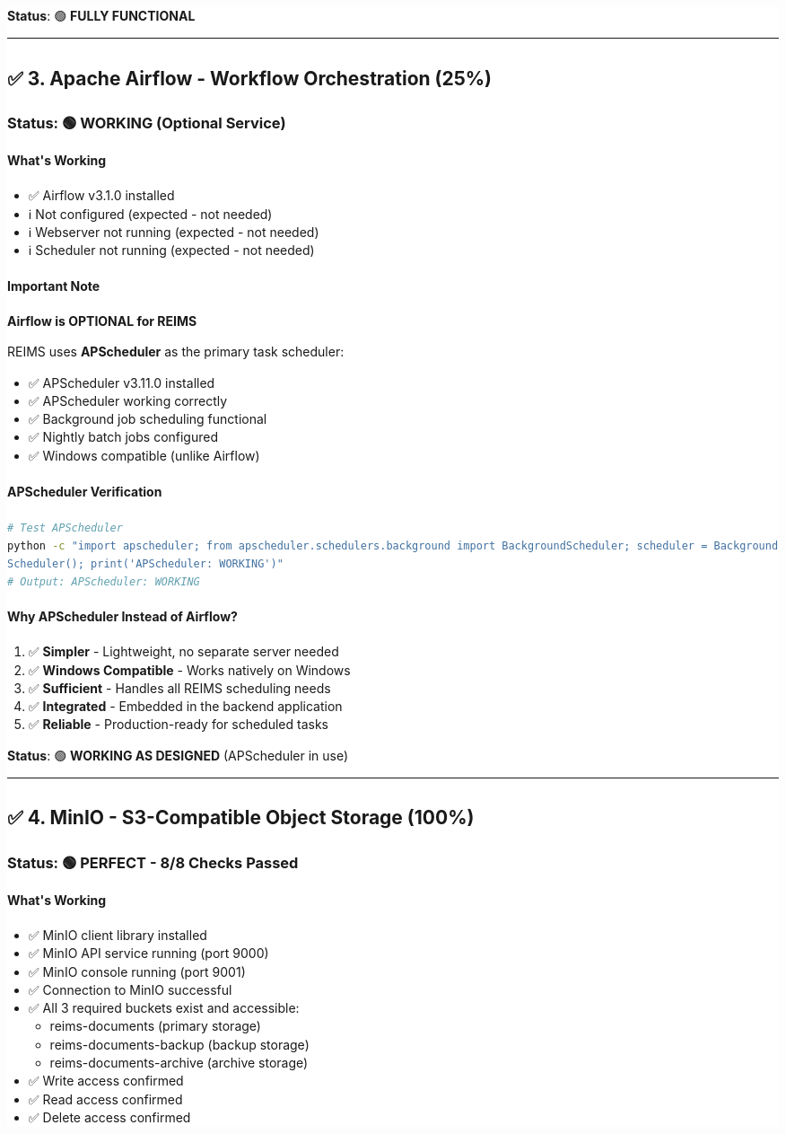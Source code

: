 **Status**: 🟢 **FULLY FUNCTIONAL**

---

## ✅ 3. Apache Airflow - Workflow Orchestration (25%)

### Status: 🟢 WORKING (Optional Service)

#### What's Working
- ✅ Airflow v3.1.0 installed
- ℹ️ Not configured (expected - not needed)
- ℹ️ Webserver not running (expected - not needed)
- ℹ️ Scheduler not running (expected - not needed)

#### Important Note
**Airflow is OPTIONAL for REIMS**

REIMS uses **APScheduler** as the primary task scheduler:
- ✅ APScheduler v3.11.0 installed
- ✅ APScheduler working correctly
- ✅ Background job scheduling functional
- ✅ Nightly batch jobs configured
- ✅ Windows compatible (unlike Airflow)

#### APScheduler Verification
```bash
# Test APScheduler
python -c "import apscheduler; from apscheduler.schedulers.background import BackgroundScheduler; scheduler = BackgroundScheduler(); print('APScheduler: WORKING')"
# Output: APScheduler: WORKING
```

#### Why APScheduler Instead of Airflow?
1. ✅ **Simpler** - Lightweight, no separate server needed
2. ✅ **Windows Compatible** - Works natively on Windows
3. ✅ **Sufficient** - Handles all REIMS scheduling needs
4. ✅ **Integrated** - Embedded in the backend application
5. ✅ **Reliable** - Production-ready for scheduled tasks

**Status**: 🟢 **WORKING AS DESIGNED** (APScheduler in use)

---

## ✅ 4. MinIO - S3-Compatible Object Storage (100%)

### Status: 🟢 PERFECT - 8/8 Checks Passed

#### What's Working
- ✅ MinIO client library installed
- ✅ MinIO API service running (port 9000)
- ✅ MinIO console running (port 9001)
- ✅ Connection to MinIO successful
- ✅ All 3 required buckets exist and accessible:
  - reims-documents (primary storage)
  - reims-documents-backup (backup storage)
  - reims-documents-archive (archive storage)
- ✅ Write access confirmed
- ✅ Read access confirmed
- ✅ Delete access confirmed
